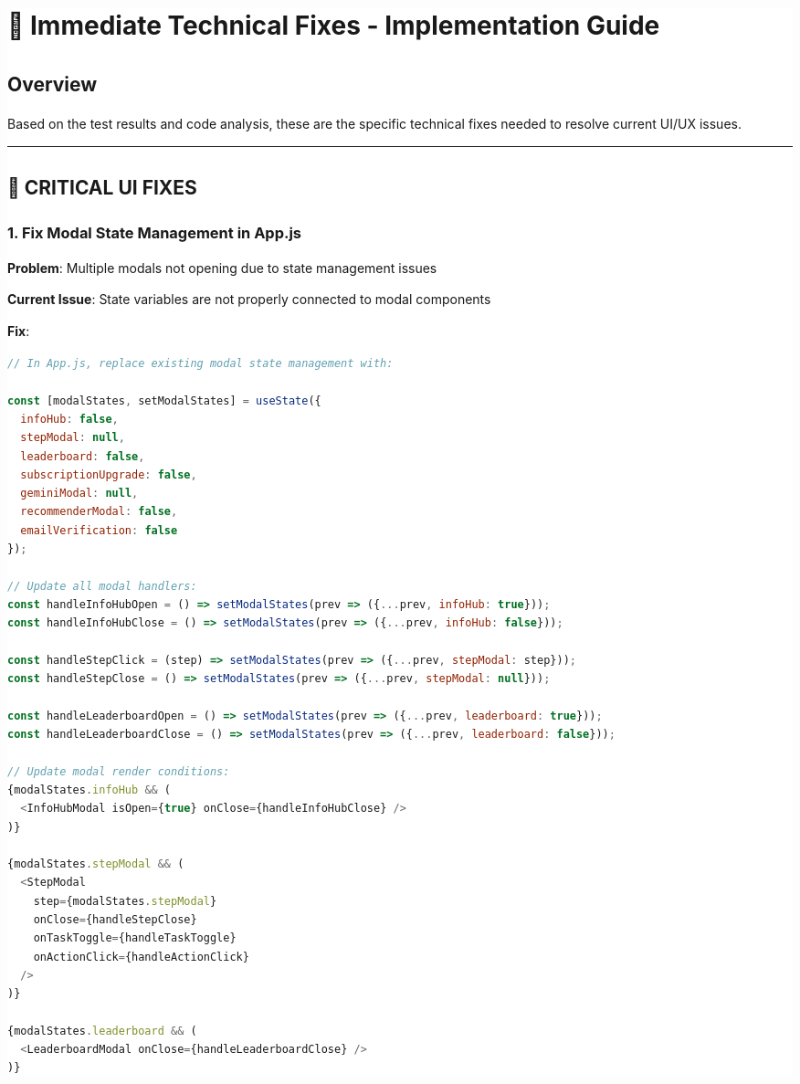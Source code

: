 # 🔧 Immediate Technical Fixes - Implementation Guide

## Overview
Based on the test results and code analysis, these are the specific technical fixes needed to resolve current UI/UX issues.

---

## 🚨 **CRITICAL UI FIXES**

### 1. **Fix Modal State Management in App.js**

**Problem**: Multiple modals not opening due to state management issues

**Current Issue**: State variables are not properly connected to modal components

**Fix**:
```javascript
// In App.js, replace existing modal state management with:

const [modalStates, setModalStates] = useState({
  infoHub: false,
  stepModal: null,
  leaderboard: false,
  subscriptionUpgrade: false,
  geminiModal: null,
  recommenderModal: false,
  emailVerification: false
});

// Update all modal handlers:
const handleInfoHubOpen = () => setModalStates(prev => ({...prev, infoHub: true}));
const handleInfoHubClose = () => setModalStates(prev => ({...prev, infoHub: false}));

const handleStepClick = (step) => setModalStates(prev => ({...prev, stepModal: step}));
const handleStepClose = () => setModalStates(prev => ({...prev, stepModal: null}));

const handleLeaderboardOpen = () => setModalStates(prev => ({...prev, leaderboard: true}));
const handleLeaderboardClose = () => setModalStates(prev => ({...prev, leaderboard: false}));

// Update modal render conditions:
{modalStates.infoHub && (
  <InfoHubModal isOpen={true} onClose={handleInfoHubClose} />
)}

{modalStates.stepModal && (
  <StepModal 
    step={modalStates.stepModal} 
    onClose={handleStepClose}
    onTaskToggle={handleTaskToggle}
    onActionClick={handleActionClick}
  />
)}

{modalStates.leaderboard && (
  <LeaderboardModal onClose={handleLeaderboardClose} />
)}
```

